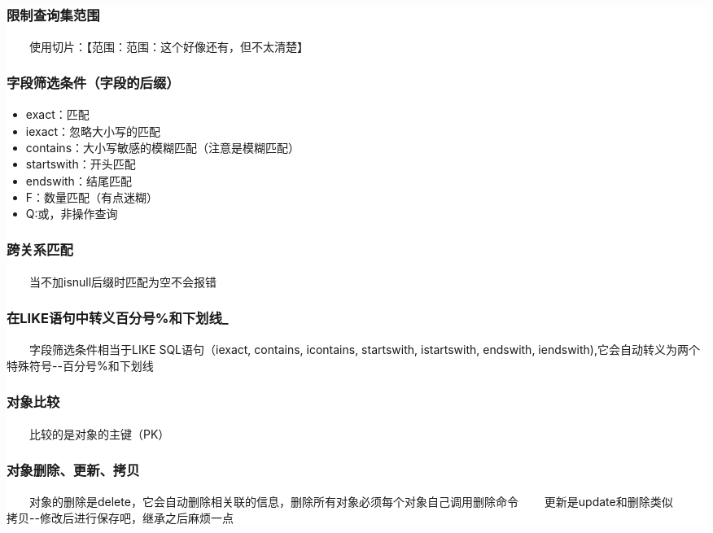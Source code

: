 ### 限制查询集范围
&ensp;&ensp;&ensp;&ensp;使用切片：【范围：范围：这个好像还有，但不太清楚】

### 字段筛选条件（字段的后缀）
- exact：匹配
- iexact：忽略大小写的匹配
- contains：大小写敏感的模糊匹配（注意是模糊匹配）
- startswith：开头匹配
- endswith：结尾匹配
- F：数量匹配（有点迷糊）
- Q:或，非操作查询

### 跨关系匹配
&ensp;&ensp;&ensp;&ensp;当不加isnull后缀时匹配为空不会报错

### 在LIKE语句中转义百分号%和下划线_
&ensp;&ensp;&ensp;&ensp;字段筛选条件相当于LIKE SQL语句（iexact, contains, icontains, startswith, istartswith, endswith, iendswith),它会自动转义为两个特殊符号--百分号%和下划线

### 对象比较
&ensp;&ensp;&ensp;&ensp;比较的是对象的主键（PK）

### 对象删除、更新、拷贝
&ensp;&ensp;&ensp;&ensp;对象的删除是delete，它会自动删除相关联的信息，删除所有对象必须每个对象自己调用删除命令
&ensp;&ensp;&ensp;&ensp;更新是update和删除类似
&ensp;&ensp;&ensp;&ensp;拷贝--修改后进行保存吧，继承之后麻烦一点

